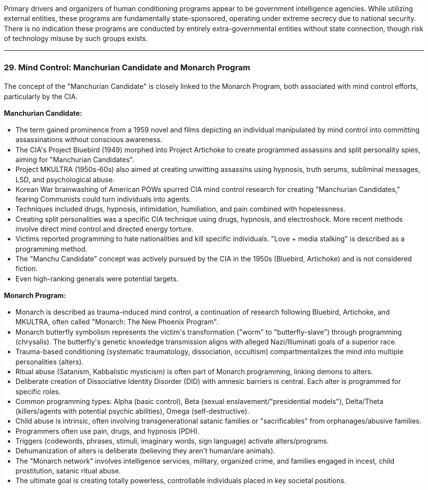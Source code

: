 Primary drivers and organizers of human conditioning programs appear to be government intelligence agencies. While utilizing external entities, these programs are fundamentally state-sponsored, operating under extreme secrecy due to national security. There is no indication these programs are conducted by entirely extra-governmental entities without state connection, though risk of technology misuse by such groups exists.

***

### 29. Mind Control: Manchurian Candidate and Monarch Program

The concept of the "Manchurian Candidate" is closely linked to the Monarch Program, both associated with mind control efforts, particularly by the CIA.

**Manchurian Candidate:**

*   The term gained prominence from a 1959 novel and films depicting an individual manipulated by mind control into committing assassinations without conscious awareness.
*   The CIA's Project Bluebird (1949) morphed into Project Artichoke to create programmed assassins and split personality spies, aiming for "Manchurian Candidates".
*   Project MKULTRA (1950s-60s) also aimed at creating unwitting assassins using hypnosis, truth serums, subliminal messages, LSD, and psychological abuse.
*   Korean War brainwashing of American POWs spurred CIA mind control research for creating "Manchurian Candidates," fearing Communists could turn individuals into agents.
*   Techniques included drugs, hypnosis, intimidation, humiliation, and pain combined with hopelessness.
*   Creating split personalities was a specific CIA technique using drugs, hypnosis, and electroshock. More recent methods involve direct mind control and directed energy torture.
*   Victims reported programming to hate nationalities and kill specific individuals. "Love + media stalking" is described as a programming method.
*   The "Manchu Candidate" concept was actively pursued by the CIA in the 1950s (Bluebird, Artichoke) and is not considered fiction.
*   Even high-ranking generals were potential targets.

**Monarch Program:**

*   Monarch is described as trauma-induced mind control, a continuation of research following Bluebird, Artichoke, and MKULTRA, often called "Monarch: The New Phoenix Program".
*   Monarch butterfly symbolism represents the victim's transformation ("worm" to "butterfly-slave") through programming (chrysalis). The butterfly's genetic knowledge transmission aligns with alleged Nazi/Illuminati goals of a superior race.
*   Trauma-based conditioning (systematic traumatology, dissociation, occultism) compartmentalizes the mind into multiple personalities (alters).
*   Ritual abuse (Satanism, Kabbalistic mysticism) is often part of Monarch programming, linking demons to alters.
*   Deliberate creation of Dissociative Identity Disorder (DID) with amnesic barriers is central. Each alter is programmed for specific roles.
*   Common programming types: Alpha (basic control), Beta (sexual enslavement/"presidential models"), Delta/Theta (killers/agents with potential psychic abilities), Omega (self-destructive).
*   Child abuse is intrinsic, often involving transgenerational satanic families or "sacrificables" from orphanages/abusive families.
*   Programmers often use pain, drugs, and hypnosis (PDH).
*   Triggers (codewords, phrases, stimuli, imaginary words, sign language) activate alters/programs.
*   Dehumanization of alters is deliberate (believing they aren't human/are animals).
*   The "Monarch network" involves intelligence services, military, organized crime, and families engaged in incest, child prostitution, satanic ritual abuse.
*   The ultimate goal is creating totally powerless, controllable individuals placed in key societal positions.
